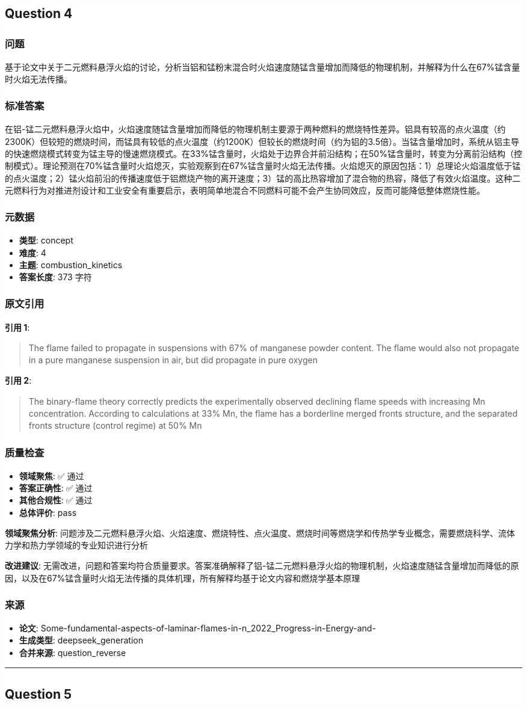 ## Question 4

### 问题

基于论文中关于二元燃料悬浮火焰的讨论，分析当铝和锰粉末混合时火焰速度随锰含量增加而降低的物理机制，并解释为什么在67%锰含量时火焰无法传播。

### 标准答案

在铝-锰二元燃料悬浮火焰中，火焰速度随锰含量增加而降低的物理机制主要源于两种燃料的燃烧特性差异。铝具有较高的点火温度（约2300K）但较短的燃烧时间，而锰具有较低的点火温度（约1200K）但较长的燃烧时间（约为铝的3.5倍）。当锰含量增加时，系统从铝主导的快速燃烧模式转变为锰主导的慢速燃烧模式。在33%锰含量时，火焰处于边界合并前沿结构；在50%锰含量时，转变为分离前沿结构（控制模式）。理论预测在70%锰含量时火焰熄灭，实验观察到在67%锰含量时火焰无法传播。火焰熄灭的原因包括：1）总理论火焰温度低于锰的点火温度；2）锰火焰前沿的传播速度低于铝燃烧产物的离开速度；3）锰的高比热容增加了混合物的热容，降低了有效火焰温度。这种二元燃料行为对推进剂设计和工业安全有重要启示，表明简单地混合不同燃料可能不会产生协同效应，反而可能降低整体燃烧性能。

### 元数据

- **类型**: concept
- **难度**: 4
- **主题**: combustion_kinetics
- **答案长度**: 373 字符

### 原文引用

**引用 1**:
> The flame failed to propagate in suspensions with 67% of manganese powder content. The flame would also not propagate in a pure manganese suspension in air, but did propagate in pure oxygen

**引用 2**:
> The binary-flame theory correctly predicts the experimentally observed declining flame speeds with increasing Mn concentration. According to calculations at 33% Mn, the flame has a borderline merged fronts structure, and the separated fronts structure (control regime) at 50% Mn

### 质量检查

- **领域聚焦**: ✅ 通过
- **答案正确性**: ✅ 通过
- **其他合规性**: ✅ 通过
- **总体评价**: pass

**领域聚焦分析**: 问题涉及二元燃料悬浮火焰、火焰速度、燃烧特性、点火温度、燃烧时间等燃烧学和传热学专业概念，需要燃烧科学、流体力学和热力学领域的专业知识进行分析

**改进建议**: 无需改进，问题和答案均符合质量要求。答案准确解释了铝-锰二元燃料悬浮火焰的物理机制，火焰速度随锰含量增加而降低的原因，以及在67%锰含量时火焰无法传播的具体机理，所有解释均基于论文内容和燃烧学基本原理

### 来源

- **论文**: Some-fundamental-aspects-of-laminar-flames-in-n_2022_Progress-in-Energy-and-
- **生成类型**: deepseek_generation
- **合并来源**: question_reverse

---

## Question 5
